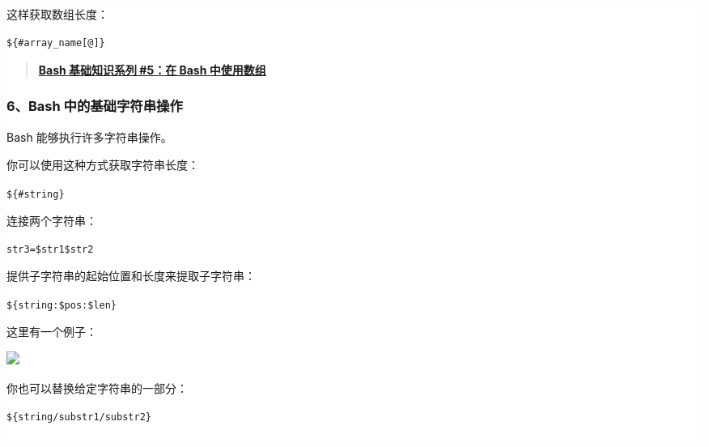 这样获取数组长度：



```
${#array_name[@]}

```


> 
> **[Bash 基础知识系列 #5：在 Bash 中使用数组](/article-16016-1.html)**
> 
> 
> 


### 6、Bash 中的基础字符串操作


Bash 能够执行许多字符串操作。


你可以使用这种方式获取字符串长度：



```
${#string}

```

连接两个字符串：



```
str3=$str1$str2

```

提供子字符串的起始位置和长度来提取子字符串：



```
${string:$pos:$len}

```

这里有一个例子：


![](https://img.linux.net.cn/data/attachment/album/202308/23/113726w0rf2l9lb38mm24t.png)


你也可以替换给定字符串的一部分：



```
${string/substr1/substr2}


```
